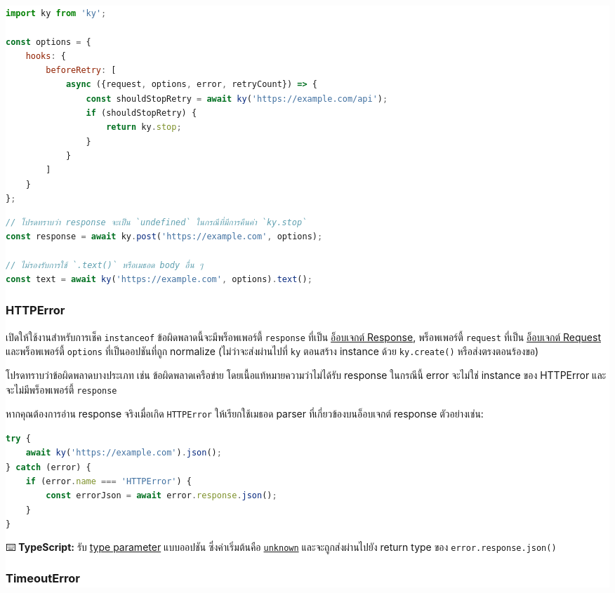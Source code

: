 ```js
import ky from 'ky';

const options = {
	hooks: {
		beforeRetry: [
			async ({request, options, error, retryCount}) => {
				const shouldStopRetry = await ky('https://example.com/api');
				if (shouldStopRetry) {
					return ky.stop;
				}
			}
		]
	}
};
```
```js
// โปรดทราบว่า response จะเป็น `undefined` ในกรณีที่มีการคืนค่า `ky.stop`
const response = await ky.post('https://example.com', options);

// ไม่รองรับการใช้ `.text()` หรือเมธอด body อื่น ๆ
const text = await ky('https://example.com', options).text();
```

### HTTPError

เปิดให้ใช้งานสำหรับการเช็ค `instanceof` ข้อผิดพลาดนี้จะมีพร็อพเพอร์ตี้ `response` ที่เป็น [อ็อบเจกต์ Response](https://developer.mozilla.org/en-US/docs/Web/API/Response), พร็อพเพอร์ตี้ `request` ที่เป็น [อ็อบเจกต์ Request](https://developer.mozilla.org/en-US/docs/Web/API/Request) และพร็อพเพอร์ตี้ `options` ที่เป็นออปชันที่ถูก normalize (ไม่ว่าจะส่งผ่านไปที่ `ky` ตอนสร้าง instance ด้วย `ky.create()` หรือส่งตรงตอนร้องขอ)

โปรดทราบว่าข้อผิดพลาดบางประเภท เช่น ข้อผิดพลาดเครือข่าย โดยเนื้อแท้หมายความว่าไม่ได้รับ response ในกรณีนี้ error จะไม่ใช่ instance ของ HTTPError และจะไม่มีพร็อพเพอร์ตี้ `response`

หากคุณต้องการอ่าน response จริงเมื่อเกิด `HTTPError` ให้เรียกใช้เมธอด parser ที่เกี่ยวข้องบนอ็อบเจกต์ response ตัวอย่างเช่น:

```js
try {
	await ky('https://example.com').json();
} catch (error) {
	if (error.name === 'HTTPError') {
		const errorJson = await error.response.json();
	}
}
```

⌨️ **TypeScript:** รับ [type parameter](https://www.typescriptlang.org/docs/handbook/2/generics.html) แบบออปชัน ซึ่งค่าเริ่มต้นคือ [`unknown`](https://www.typescriptlang.org/docs/handbook/2/functions.html#unknown) และจะถูกส่งผ่านไปยัง return type ของ `error.response.json()`

### TimeoutError
